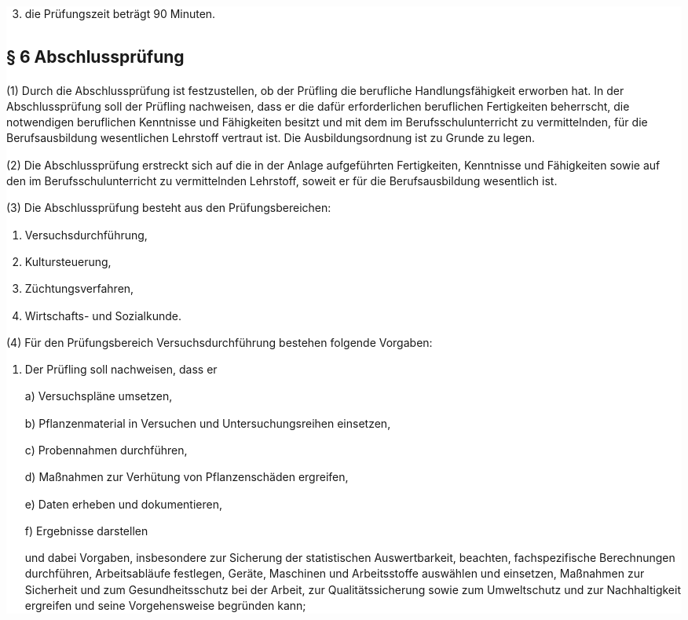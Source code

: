 
3.  die Prüfungszeit beträgt 90 Minuten.





## § 6 Abschlussprüfung

(1) Durch die Abschlussprüfung ist festzustellen, ob der Prüfling die
berufliche Handlungsfähigkeit erworben hat. In der Abschlussprüfung
soll der Prüfling nachweisen, dass er die dafür erforderlichen
beruflichen Fertigkeiten beherrscht, die notwendigen beruflichen
Kenntnisse und Fähigkeiten besitzt und mit dem im
Berufsschulunterricht zu vermittelnden, für die Berufsausbildung
wesentlichen Lehrstoff vertraut ist. Die Ausbildungsordnung ist zu
Grunde zu legen.

(2) Die Abschlussprüfung erstreckt sich auf die in der Anlage
aufgeführten Fertigkeiten, Kenntnisse und Fähigkeiten sowie auf den im
Berufsschulunterricht zu vermittelnden Lehrstoff, soweit er für die
Berufsausbildung wesentlich ist.

(3) Die Abschlussprüfung besteht aus den Prüfungsbereichen:

1.  Versuchsdurchführung,


2.  Kultursteuerung,


3.  Züchtungsverfahren,


4.  Wirtschafts- und Sozialkunde.




(4) Für den Prüfungsbereich Versuchsdurchführung bestehen folgende
Vorgaben:

1.  Der Prüfling soll nachweisen, dass er

    a)  Versuchspläne umsetzen,


    b)  Pflanzenmaterial in Versuchen und Untersuchungsreihen einsetzen,


    c)  Probennahmen durchführen,


    d)  Maßnahmen zur Verhütung von Pflanzenschäden ergreifen,


    e)  Daten erheben und dokumentieren,


    f)  Ergebnisse darstellen



    und dabei Vorgaben, insbesondere zur Sicherung der statistischen
    Auswertbarkeit, beachten, fachspezifische Berechnungen durchführen,
    Arbeitsabläufe festlegen, Geräte, Maschinen und Arbeitsstoffe
    auswählen und einsetzen, Maßnahmen zur Sicherheit und zum
    Gesundheitsschutz bei der Arbeit, zur Qualitätssicherung sowie zum
    Umweltschutz und zur Nachhaltigkeit ergreifen und seine Vorgehensweise
    begründen kann;
